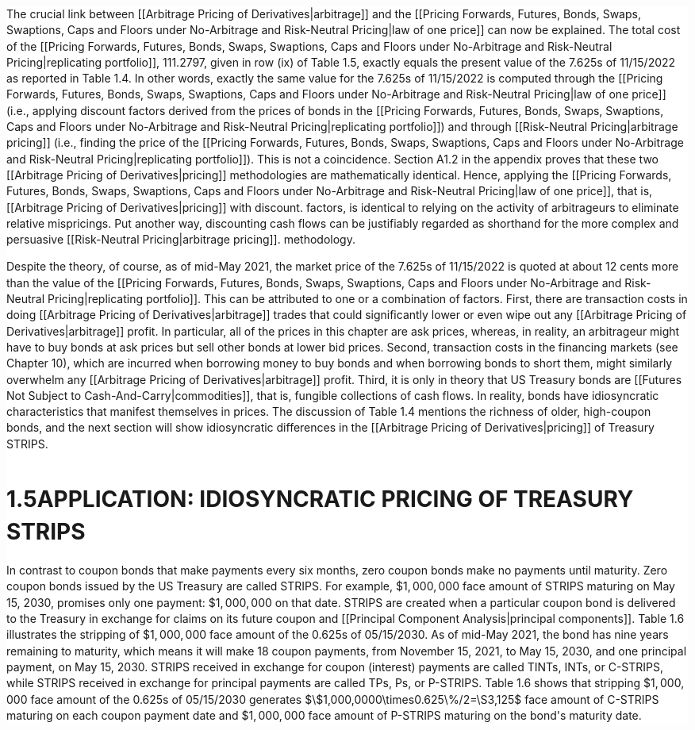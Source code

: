 The crucial link between [[Arbitrage Pricing of Derivatives|arbitrage]] and the [[Pricing Forwards, Futures, Bonds, Swaps, Swaptions, Caps and Floors under No-Arbitrage and Risk-Neutral Pricing|law of one price]] can now be explained. The total cost of the [[Pricing Forwards, Futures, Bonds, Swaps, Swaptions, Caps and Floors under No-Arbitrage and Risk-Neutral Pricing|replicating portfolio]], 111.2797, given in row (ix) of Table 1.5, exactly equals the present value of the 7.625s of 11/15/2022 as reported in Table 1.4. In other words, exactly the same value for the 7.625s of 11/15/2022 is computed through the [[Pricing Forwards, Futures, Bonds, Swaps, Swaptions, Caps and Floors under No-Arbitrage and Risk-Neutral Pricing|law of one price]] (i.e., applying discount factors derived from the prices of bonds in the [[Pricing Forwards, Futures, Bonds, Swaps, Swaptions, Caps and Floors under No-Arbitrage and Risk-Neutral Pricing|replicating portfolio]]) and through [[Risk-Neutral Pricing|arbitrage pricing]] (i.e., finding the price of the [[Pricing Forwards, Futures, Bonds, Swaps, Swaptions, Caps and Floors under No-Arbitrage and Risk-Neutral Pricing|replicating portfolio]]). This is not a coincidence. Section A1.2 in the appendix proves that these two [[Arbitrage Pricing of Derivatives|pricing]] methodologies are mathematically identical. Hence, applying the [[Pricing Forwards, Futures, Bonds, Swaps, Swaptions, Caps and Floors under No-Arbitrage and Risk-Neutral Pricing|law of one price]], that is, [[Arbitrage Pricing of Derivatives|pricing]] with discount. factors, is identical to relying on the activity of arbitrageurs to eliminate relative mispricings. Put another way, discounting cash flows can be justifiably regarded as shorthand for the more complex and persuasive [[Risk-Neutral Pricing|arbitrage pricing]]. methodology.  

Despite the theory, of course, as of mid-May 2021, the market price of the 7.625s of 11/15/2022 is quoted at about 12 cents more than the value of the [[Pricing Forwards, Futures, Bonds, Swaps, Swaptions, Caps and Floors under No-Arbitrage and Risk-Neutral Pricing|replicating portfolio]]. This can be attributed to one or a combination of factors. First, there are transaction costs in doing [[Arbitrage Pricing of Derivatives|arbitrage]] trades that could significantly lower or even wipe out any [[Arbitrage Pricing of Derivatives|arbitrage]] profit. In particular, all of the prices in this chapter are ask prices, whereas, in reality, an arbitrageur might have to buy bonds at ask prices but sell other bonds at lower bid prices. Second, transaction costs in the financing markets (see Chapter 10), which are incurred when borrowing money to buy bonds and when borrowing bonds to short them, might similarly overwhelm any [[Arbitrage Pricing of Derivatives|arbitrage]] profit. Third, it is only in theory that US Treasury bonds are [[Futures Not Subject to Cash-And-Carry|commodities]], that is, fungible collections of cash flows. In reality, bonds have idiosyncratic characteristics that manifest themselves in prices. The discussion of Table 1.4 mentions the richness of older, high-coupon bonds, and the next section will show idiosyncratic differences in the [[Arbitrage Pricing of Derivatives|pricing]] of Treasury STRIPS.  

# 1.5APPLICATION: IDIOSYNCRATIC PRICING OF TREASURY STRIPS  

In contrast to coupon bonds that make payments every six months, zero coupon bonds make no payments until maturity. Zero coupon bonds issued by the US Treasury are called STRIPS. For example, $\$1,000,000$ face amount of STRIPS maturing on May 15, 2030, promises only one payment: $\$1,000,000$ on that date. STRIPS are created when a particular coupon bond is delivered to the Treasury in exchange for claims on its future coupon and [[Principal Component Analysis|principal components]]. Table 1.6 illustrates the stripping of $\$1,000,000$ face amount of the 0.625s of 05/15/2030. As of mid-May 2021, the bond has nine years remaining to maturity, which means it will make 18 coupon payments, from November 15, 2021, to May 15, 2030, and one principal payment, on May 15, 2030. STRIPS received in exchange for coupon (interest) payments are called TINTs, INTs, or C-STRIPS, while STRIPS received in exchange for principal payments are called TPs, Ps, or P-STRIPS. Table 1.6 shows that stripping $\$1,000,000$ face amount of the 0.625s of 05/15/2030 generates $\$1,000,0000\times0.625\%/2=\S3,125$ face amount of C-STRIPS maturing on each coupon payment date and $\$1,000,000$ face amount of P-STRIPS maturing on the bond's maturity date.  
